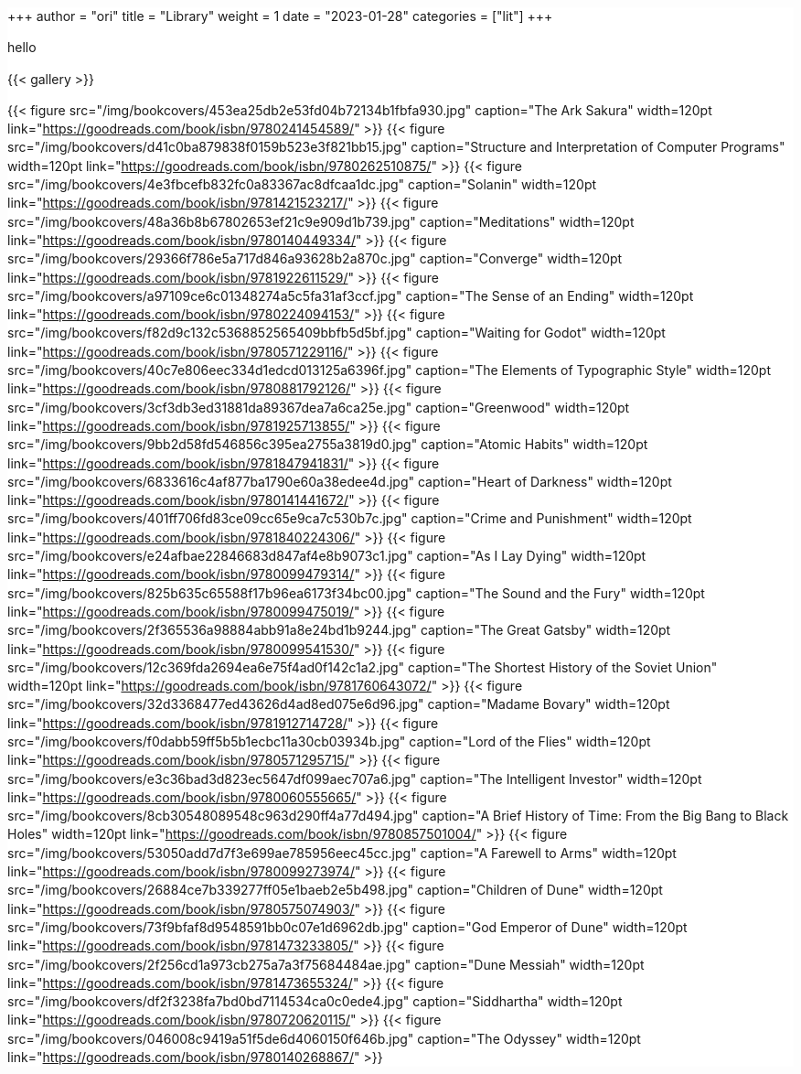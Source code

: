 +++
author = "ori"
title = "Library"
weight = 1
date = "2023-01-28"
categories = ["lit"]
+++

hello

{{< gallery >}}

{{< figure src="/img/bookcovers/453ea25db2e53fd04b72134b1fbfa930.jpg" caption="The Ark Sakura" width=120pt link="https://goodreads.com/book/isbn/9780241454589/" >}}
{{< figure src="/img/bookcovers/d41c0ba879838f0159b523e3f821bb15.jpg" caption="Structure and Interpretation of Computer Programs" width=120pt link="https://goodreads.com/book/isbn/9780262510875/" >}}
{{< figure src="/img/bookcovers/4e3fbcefb832fc0a83367ac8dfcaa1dc.jpg" caption="Solanin" width=120pt link="https://goodreads.com/book/isbn/9781421523217/" >}}
{{< figure src="/img/bookcovers/48a36b8b67802653ef21c9e909d1b739.jpg" caption="Meditations" width=120pt link="https://goodreads.com/book/isbn/9780140449334/" >}}
{{< figure src="/img/bookcovers/29366f786e5a717d846a93628b2a870c.jpg" caption="Converge" width=120pt link="https://goodreads.com/book/isbn/9781922611529/" >}}
{{< figure src="/img/bookcovers/a97109ce6c01348274a5c5fa31af3ccf.jpg" caption="The Sense of an Ending" width=120pt link="https://goodreads.com/book/isbn/9780224094153/" >}}
{{< figure src="/img/bookcovers/f82d9c132c5368852565409bbfb5d5bf.jpg" caption="Waiting for Godot" width=120pt link="https://goodreads.com/book/isbn/9780571229116/" >}}
{{< figure src="/img/bookcovers/40c7e806eec334d1edcd013125a6396f.jpg" caption="The Elements of Typographic Style" width=120pt link="https://goodreads.com/book/isbn/9780881792126/" >}}
{{< figure src="/img/bookcovers/3cf3db3ed31881da89367dea7a6ca25e.jpg" caption="Greenwood" width=120pt link="https://goodreads.com/book/isbn/9781925713855/" >}}
{{< figure src="/img/bookcovers/9bb2d58fd546856c395ea2755a3819d0.jpg" caption="Atomic Habits" width=120pt link="https://goodreads.com/book/isbn/9781847941831/" >}}
{{< figure src="/img/bookcovers/6833616c4af877ba1790e60a38edee4d.jpg" caption="Heart of Darkness" width=120pt link="https://goodreads.com/book/isbn/9780141441672/" >}}
{{< figure src="/img/bookcovers/401ff706fd83ce09cc65e9ca7c530b7c.jpg" caption="Crime and Punishment" width=120pt link="https://goodreads.com/book/isbn/9781840224306/" >}}
{{< figure src="/img/bookcovers/e24afbae22846683d847af4e8b9073c1.jpg" caption="As I Lay Dying" width=120pt link="https://goodreads.com/book/isbn/9780099479314/" >}}
{{< figure src="/img/bookcovers/825b635c65588f17b96ea6173f34bc00.jpg" caption="The Sound and the Fury" width=120pt link="https://goodreads.com/book/isbn/9780099475019/" >}}
{{< figure src="/img/bookcovers/2f365536a98884abb91a8e24bd1b9244.jpg" caption="The Great Gatsby" width=120pt link="https://goodreads.com/book/isbn/9780099541530/" >}}
{{< figure src="/img/bookcovers/12c369fda2694ea6e75f4ad0f142c1a2.jpg" caption="The Shortest History of the Soviet Union" width=120pt link="https://goodreads.com/book/isbn/9781760643072/" >}}
{{< figure src="/img/bookcovers/32d3368477ed43626d4ad8ed075e6d96.jpg" caption="Madame Bovary" width=120pt link="https://goodreads.com/book/isbn/9781912714728/" >}}
{{< figure src="/img/bookcovers/f0dabb59ff5b5b1ecbc11a30cb03934b.jpg" caption="Lord of the Flies" width=120pt link="https://goodreads.com/book/isbn/9780571295715/" >}}
{{< figure src="/img/bookcovers/e3c36bad3d823ec5647df099aec707a6.jpg" caption="The Intelligent Investor" width=120pt link="https://goodreads.com/book/isbn/9780060555665/" >}}
{{< figure src="/img/bookcovers/8cb30548089548c963d290ff4a77d494.jpg" caption="A Brief History of Time: From the Big Bang to Black Holes" width=120pt link="https://goodreads.com/book/isbn/9780857501004/" >}}
{{< figure src="/img/bookcovers/53050add7d7f3e699ae785956eec45cc.jpg" caption="A Farewell to Arms" width=120pt link="https://goodreads.com/book/isbn/9780099273974/" >}}
{{< figure src="/img/bookcovers/26884ce7b339277ff05e1baeb2e5b498.jpg" caption="Children of Dune" width=120pt link="https://goodreads.com/book/isbn/9780575074903/" >}}
{{< figure src="/img/bookcovers/73f9bfaf8d9548591bb0c07e1d6962db.jpg" caption="God Emperor of Dune" width=120pt link="https://goodreads.com/book/isbn/9781473233805/" >}}
{{< figure src="/img/bookcovers/2f256cd1a973cb275a7a3f75684484ae.jpg" caption="Dune Messiah" width=120pt link="https://goodreads.com/book/isbn/9781473655324/" >}}
{{< figure src="/img/bookcovers/df2f3238fa7bd0bd7114534ca0c0ede4.jpg" caption="Siddhartha" width=120pt link="https://goodreads.com/book/isbn/9780720620115/" >}}
{{< figure src="/img/bookcovers/046008c9419a51f5de6d4060150f646b.jpg" caption="The Odyssey" width=120pt link="https://goodreads.com/book/isbn/9780140268867/" >}}